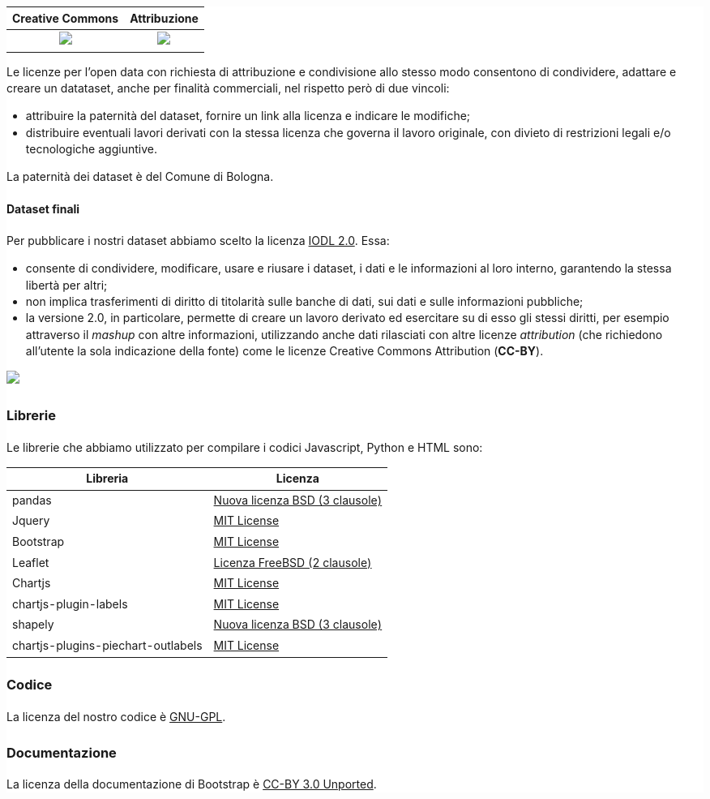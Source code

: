 | Creative Commons | Attribuzione |
| :----------------: | :-----------------: |
|![](https://bolideopendata.github.io/bolideopendata/documentazione/images/cc.png) | ![](https://bolideopendata.github.io/bolideopendata/documentazione/images/by.png)

Le licenze per l’open data con richiesta di attribuzione e condivisione allo stesso modo consentono di condividere, adattare e creare un datataset, anche per finalità commerciali, nel rispetto però di due vincoli: 
- attribuire la paternità del dataset, fornire un link alla licenza e indicare le modifiche; 
- distribuire eventuali lavori derivati con la stessa licenza che governa il lavoro originale, con divieto di restrizioni legali e/o tecnologiche aggiuntive. 

La paternità dei dataset è del Comune di Bologna.

#### Dataset finali

Per pubblicare i nostri dataset abbiamo scelto la licenza [IODL 2.0](https://www.dati.gov.it/content/italian-open-data-license-v20). Essa:
* consente di condividere, modificare, usare e riusare i dataset, i dati e le informazioni al loro interno, garantendo la stessa libertà per altri;
* non implica trasferimenti di diritto di titolarità sulle banche di dati, sui dati e sulle informazioni pubbliche;
* la versione 2.0, in particolare, permette di creare un lavoro derivato ed esercitare su di esso gli stessi diritti, per esempio attraverso il *mashup* con altre informazioni, utilizzando anche dati rilasciati con altre licenze *attribution* (che richiedono all’utente la sola indicazione della fonte) come le licenze Creative Commons Attribution (**CC-BY**).

![](https://bolideopendata.github.io/bolideopendata/documentazione/images/logo_iodl_esteso.png)

### Librerie
Le librerie che abbiamo utilizzato per compilare i codici Javascript, Python e HTML sono:

| Libreria | Licenza |
| -------- | ------- |
| pandas | [Nuova licenza BSD (3 clausole)](https://opensource.org/licenses/BSD-3-Clause) |
| Jquery | [MIT License](https://opensource.org/licenses/MIT) |
| Bootstrap | [MIT License](https://opensource.org/licenses/MIT) |
| Leaflet | [Licenza FreeBSD (2 clausole)](https://opensource.org/licenses/BSD-2-Clause) |
| Chartjs | [MIT License](https://opensource.org/licenses/MIT) |
| chartjs-plugin-labels | [MIT License](https://opensource.org/licenses/MIT) |
| shapely | [Nuova licenza BSD (3 clausole)](https://opensource.org/licenses/BSD-3-Clause) |
| chartjs-plugins-piechart-outlabels | [MIT License](https://opensource.org/licenses/MIT) |

### Codice
La licenza del nostro codice è [GNU-GPL](https://www.gnu.org/licenses/gpl-3.0.html).

### Documentazione
La licenza della documentazione di Bootstrap è [CC-BY 3.0 Unported](https://creativecommons.org/licenses/by/3.0/). 
